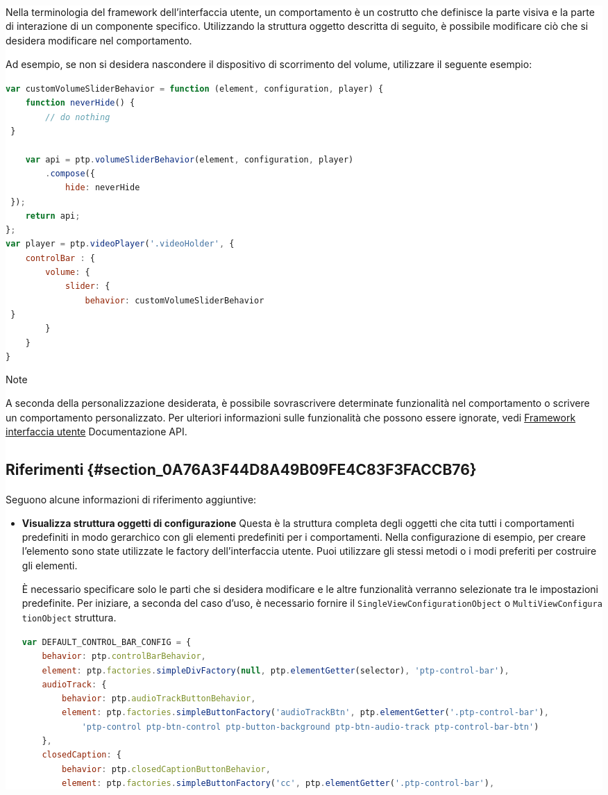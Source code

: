 Nella terminologia del framework dell’interfaccia utente, un comportamento è un costrutto che definisce la parte visiva e la parte di interazione di un componente specifico. Utilizzando la struttura oggetto descritta di seguito, è possibile modificare ciò che si desidera modificare nel comportamento.

Ad esempio, se non si desidera nascondere il dispositivo di scorrimento del volume, utilizzare il seguente esempio:

```js
var customVolumeSliderBehavior = function (element, configuration, player) { 
    function neverHide() { 
        // do nothing 
 } 
 
    var api = ptp.volumeSliderBehavior(element, configuration, player) 
        .compose({ 
            hide: neverHide 
 }); 
    return api; 
}; 
var player = ptp.videoPlayer('.videoHolder', { 
    controlBar : { 
        volume: { 
            slider: { 
                behavior: customVolumeSliderBehavior 
 } 
        } 
    } 
}
```

>[!NOTE]
>
>A seconda della personalizzazione desiderata, è possibile sovrascrivere determinate funzionalità nel comportamento o scrivere un comportamento personalizzato. Per ulteriori informazioni sulle funzionalità che possono essere ignorate, vedi [Framework interfaccia utente](https://help.adobe.com/en_US/primetime/api/psdk/btvsdk-ui-framework/index.html) Documentazione API.

## Riferimenti {#section_0A76A3F44D8A49B09FE4C83F3FACCB76}

Seguono alcune informazioni di riferimento aggiuntive:

* **Visualizza struttura oggetti di configurazione** Questa è la struttura completa degli oggetti che cita tutti i comportamenti predefiniti in modo gerarchico con gli elementi predefiniti per i comportamenti. Nella configurazione di esempio, per creare l’elemento sono state utilizzate le factory dell’interfaccia utente. Puoi utilizzare gli stessi metodi o i modi preferiti per costruire gli elementi.

  È necessario specificare solo le parti che si desidera modificare e le altre funzionalità verranno selezionate tra le impostazioni predefinite. Per iniziare, a seconda del caso d’uso, è necessario fornire il `SingleViewConfigurationObject` o `MultiViewConfigurationObject` struttura.

  ```js
  var DEFAULT_CONTROL_BAR_CONFIG = { 
      behavior: ptp.controlBarBehavior, 
      element: ptp.factories.simpleDivFactory(null, ptp.elementGetter(selector), 'ptp-control-bar'), 
      audioTrack: { 
          behavior: ptp.audioTrackButtonBehavior, 
          element: ptp.factories.simpleButtonFactory('audioTrackBtn', ptp.elementGetter('.ptp-control-bar'), 
              'ptp-control ptp-btn-control ptp-button-background ptp-btn-audio-track ptp-control-bar-btn') 
      }, 
      closedCaption: { 
          behavior: ptp.closedCaptionButtonBehavior, 
          element: ptp.factories.simpleButtonFactory('cc', ptp.elementGetter('.ptp-control-bar'), 
  ```